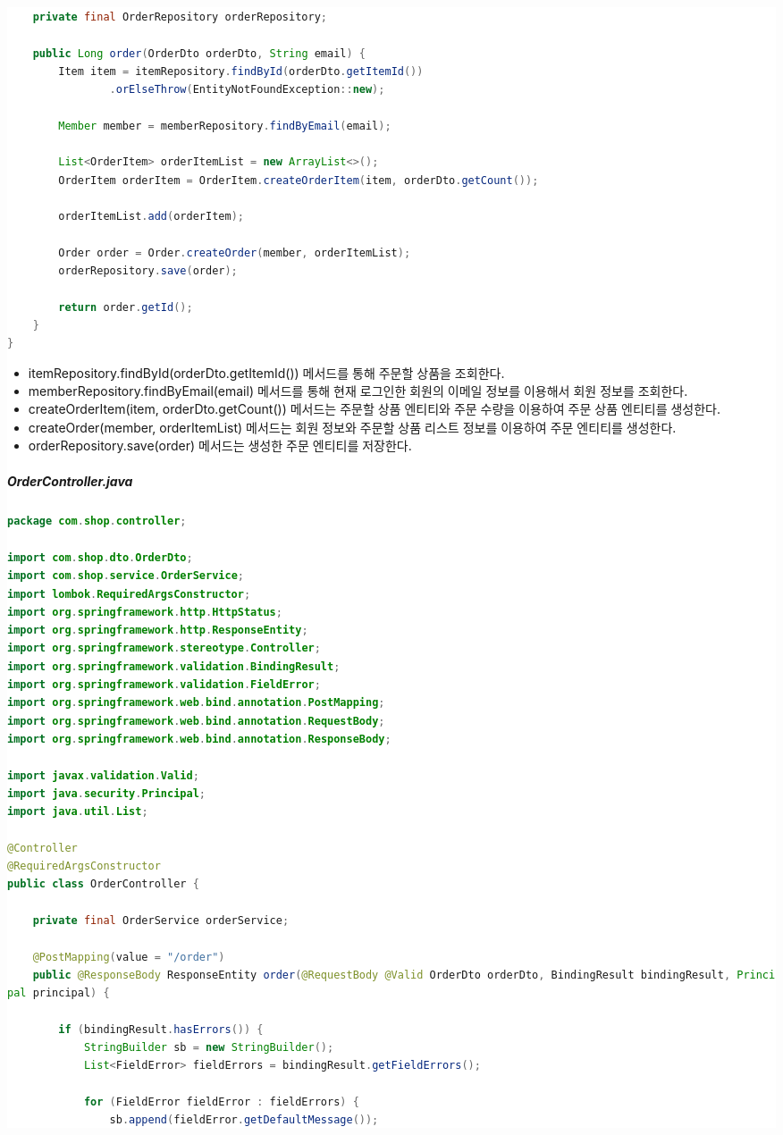 ```java
    private final OrderRepository orderRepository;

    public Long order(OrderDto orderDto, String email) {
        Item item = itemRepository.findById(orderDto.getItemId())
                .orElseThrow(EntityNotFoundException::new);

        Member member = memberRepository.findByEmail(email);

        List<OrderItem> orderItemList = new ArrayList<>();
        OrderItem orderItem = OrderItem.createOrderItem(item, orderDto.getCount());

        orderItemList.add(orderItem);

        Order order = Order.createOrder(member, orderItemList);
        orderRepository.save(order);

        return order.getId();
    }
}
```

- itemRepository.findById(orderDto.getItemId()) 메서드를 통해 주문할 상품을 조회한다.
- memberRepository.findByEmail(email) 메서드를 통해 현재 로그인한 회원의 이메일 정보를 이용해서 회원 정보를 조회한다.
- createOrderItem(item, orderDto.getCount()) 메서드는 주문할 상품 엔티티와 주문 수량을 이용하여 주문 상품 엔티티를 생성한다.
- createOrder(member, orderItemList) 메서드는 회원 정보와 주문할 상품 리스트 정보를 이용하여 주문 엔티티를 생성한다.
- orderRepository.save(order) 메서드는 생성한 주문 엔티티를 저장한다.

##### OrderController.java

```java
package com.shop.controller;

import com.shop.dto.OrderDto;
import com.shop.service.OrderService;
import lombok.RequiredArgsConstructor;
import org.springframework.http.HttpStatus;
import org.springframework.http.ResponseEntity;
import org.springframework.stereotype.Controller;
import org.springframework.validation.BindingResult;
import org.springframework.validation.FieldError;
import org.springframework.web.bind.annotation.PostMapping;
import org.springframework.web.bind.annotation.RequestBody;
import org.springframework.web.bind.annotation.ResponseBody;

import javax.validation.Valid;
import java.security.Principal;
import java.util.List;

@Controller
@RequiredArgsConstructor
public class OrderController {

    private final OrderService orderService;

    @PostMapping(value = "/order")
    public @ResponseBody ResponseEntity order(@RequestBody @Valid OrderDto orderDto, BindingResult bindingResult, Principal principal) {

        if (bindingResult.hasErrors()) {
            StringBuilder sb = new StringBuilder();
            List<FieldError> fieldErrors = bindingResult.getFieldErrors();

            for (FieldError fieldError : fieldErrors) {
                sb.append(fieldError.getDefaultMessage());
```